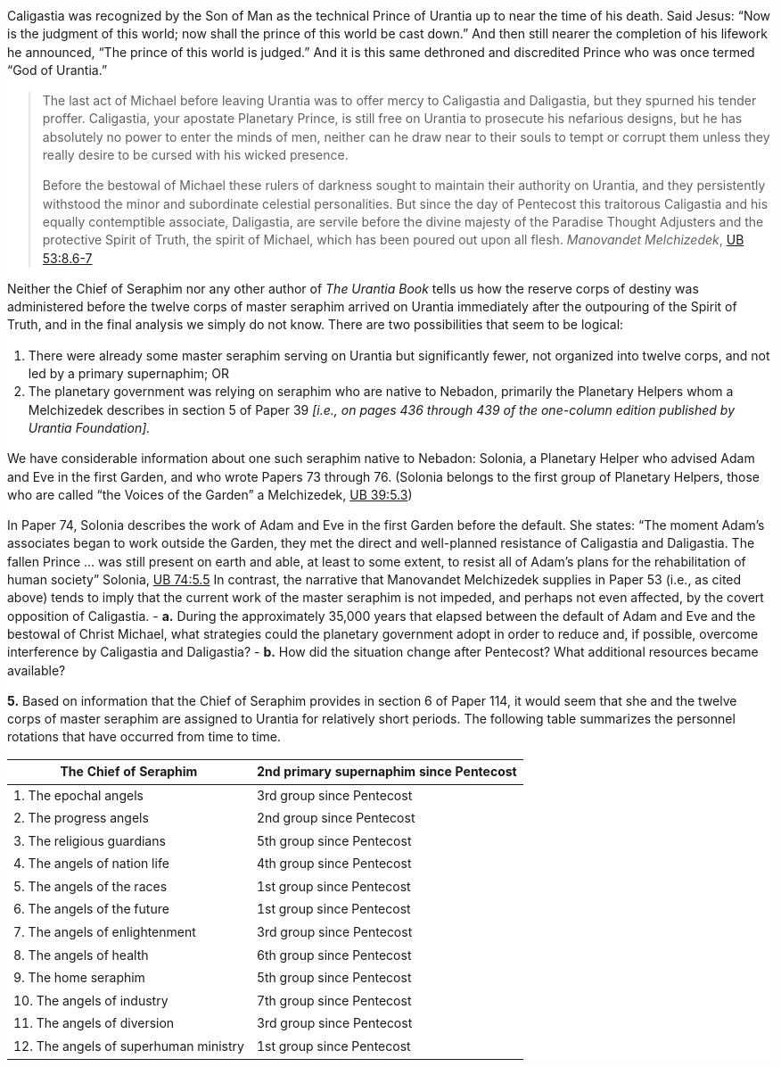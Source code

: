 Caligastia was recognized by the Son of Man as the technical Prince of Urantia up to near the time of his death. Said Jesus: “Now is the judgment of this world; now shall the prince of this world be cast down.” And then still nearer the completion of his lifework he announced, “The prince of this world is judged.” And it is this same dethroned and discredited Prince who was once termed “God of Urantia.”

> The last act of Michael before leaving Urantia was to offer mercy to Caligastia and Daligastia, but they spurned his tender proffer. Caligastia, your apostate Planetary Prince, is still free on Urantia to prosecute his nefarious designs, but he has absolutely no power to enter the minds of men, neither can he draw near to their souls to tempt or corrupt them unless they really desire to be cursed with his wicked presence.
> 
> Before the bestowal of Michael these rulers of darkness sought to maintain their authority on Urantia, and they persistently withstood the minor and subordinate celestial personalities. But since the day of Pentecost this traitorous Caligastia and his equally contemptible associate, Daligastia, are servile before the divine majesty of the Paradise Thought Adjusters and the protective Spirit of Truth, the spirit of Michael, which has been poured out upon all flesh. _Manovandet Melchizedek_, <a id="s45_497"></a>[UB 53:8.6-7](/en/The_Urantia_Book/53#p8_6)

Neither the Chief of Seraphim nor any other author of _The Urantia Book_ tells us how the reserve corps of destiny was administered before the twelve corps of master seraphim arrived on Urantia immediately after the outpouring of the Spirit of Truth, and in the final analysis we simply do not know. There are two possibilities that seem to be logical:
1. There were already some master seraphim serving on Urantia but significantly fewer, not organized into twelve corps, and not led by a primary supernaphim; OR
2. The planetary government was relying on seraphim who are native to Nebadon, primarily the Planetary Helpers whom a Melchizedek describes in section 5 of Paper 39 _\[i.e., on pages 436 through 439 of the one-column edition published by Urantia Foundation\]._

We have considerable information about one such seraphim native to Nebadon: Solonia, a Planetary Helper who advised Adam and Eve in the first Garden, and who wrote Papers 73 through 76. (Solonia belongs to the first group of Planetary Helpers, those who are called “the Voices of the Garden” a Melchizedek, <a id="s51_307"></a>[UB 39:5.3](/en/The_Urantia_Book/39#p5_3))

In Paper 74, Solonia describes the work of Adam and Eve in the first Garden before the default. She states: “The moment Adam’s associates began to work outside the Garden, they met the direct and well-planned resistance of Caligastia and Daligastia. The fallen Prince … was still present on earth and able, at least to some extent, to resist all of Adam’s plans for the rehabilitation of human society” Solonia, <a id="s53_412"></a>[UB 74:5.5](/en/The_Urantia_Book/74#p5_5) In contrast, the narrative that Manovandet Melchizedek supplies in Paper 53 (i.e., as cited above) tends to imply that the current work of the master seraphim is not impeded, and perhaps not even affected, by the covert opposition of Caligastia.
    - **a.** During the approximately 35,000 years that elapsed between the default of Adam and Eve and the bestowal of Christ Michael, what strategies could the planetary government adopt in order to reduce and, if possible, overcome interference by Caligastia and Daligastia?
    - **b.** How did the situation change after Pentecost? What additional resources became available?

**5.** Based on information that the Chief of Seraphim provides in section 6 of Paper 114, it would seem that she and the twelve corps of master seraphim are assigned to Urantia for relatively short periods. The following table summarizes the personnel rotations that have occurred from time to time.

The Chief of Seraphim | 2nd primary supernaphim since Pentecost
--- | ---
1\. The epochal angels | 3rd group since Pentecost
2\. The progress angels | 2nd group since Pentecost
3\. The religious guardians | 5th group since Pentecost
4\. The angels of nation life | 4th group since Pentecost
5\. The angels of the races | 1st group since Pentecost
6\. The angels of the future | 1st group since Pentecost
7\. The angels of enlightenment | 3rd group since Pentecost
8\. The angels of health | 6th group since Pentecost
9\. The home seraphim | 5th group since Pentecost
10\. The angels of industry | 7th group since Pentecost
11\. The angels of diversion | 3rd group since Pentecost
12\. The angels of superhuman ministry | 1st group since Pentecost
